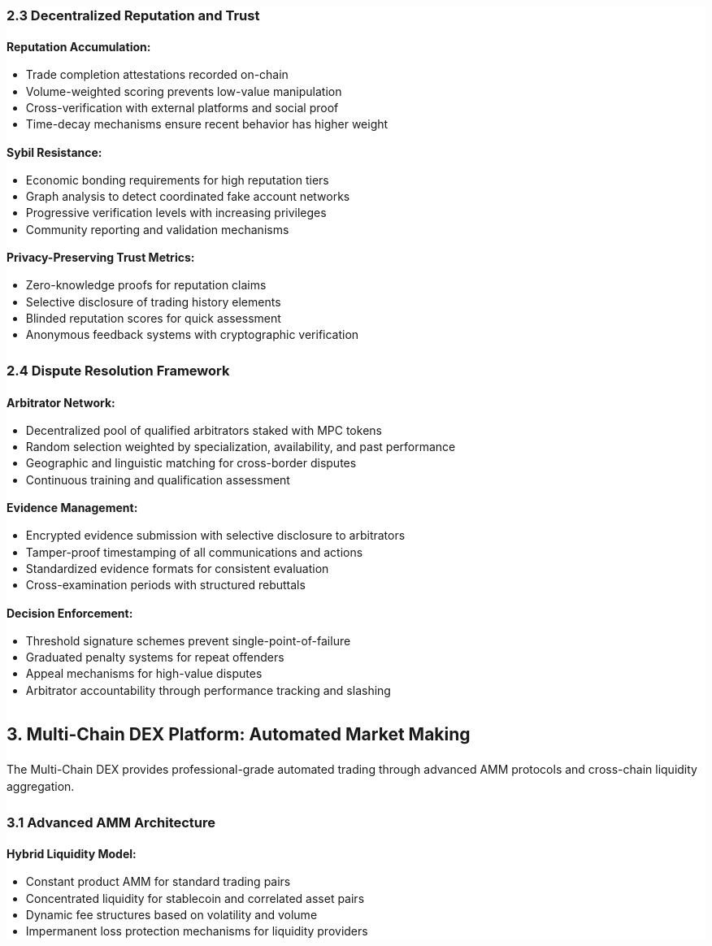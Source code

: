 ### 2.3 Decentralized Reputation and Trust

**Reputation Accumulation:**

- Trade completion attestations recorded on-chain
- Volume-weighted scoring prevents low-value manipulation
- Cross-verification with external platforms and social proof
- Time-decay mechanisms ensure recent behavior has higher weight

**Sybil Resistance:**

- Economic bonding requirements for high reputation tiers
- Graph analysis to detect coordinated fake account networks
- Progressive verification levels with increasing privileges
- Community reporting and validation mechanisms

**Privacy-Preserving Trust Metrics:**

- Zero-knowledge proofs for reputation claims
- Selective disclosure of trading history elements
- Blinded reputation scores for quick assessment
- Anonymous feedback systems with cryptographic verification

### 2.4 Dispute Resolution Framework

**Arbitrator Network:**

- Decentralized pool of qualified arbitrators staked with MPC tokens
- Random selection weighted by specialization, availability, and past performance
- Geographic and linguistic matching for cross-border disputes
- Continuous training and qualification assessment

**Evidence Management:**

- Encrypted evidence submission with selective disclosure to arbitrators
- Tamper-proof timestamping of all communications and actions
- Standardized evidence formats for consistent evaluation
- Cross-examination periods with structured rebuttals

**Decision Enforcement:**

- Threshold signature schemes prevent single-point-of-failure
- Graduated penalty systems for repeat offenders
- Appeal mechanisms for high-value disputes
- Arbitrator accountability through performance tracking and slashing

## 3. Multi-Chain DEX Platform: Automated Market Making

The Multi-Chain DEX provides professional-grade automated trading through advanced AMM protocols and cross-chain liquidity aggregation.

### 3.1 Advanced AMM Architecture

**Hybrid Liquidity Model:**

- Constant product AMM for standard trading pairs
- Concentrated liquidity for stablecoin and correlated asset pairs
- Dynamic fee structures based on volatility and volume
- Impermanent loss protection mechanisms for liquidity providers

